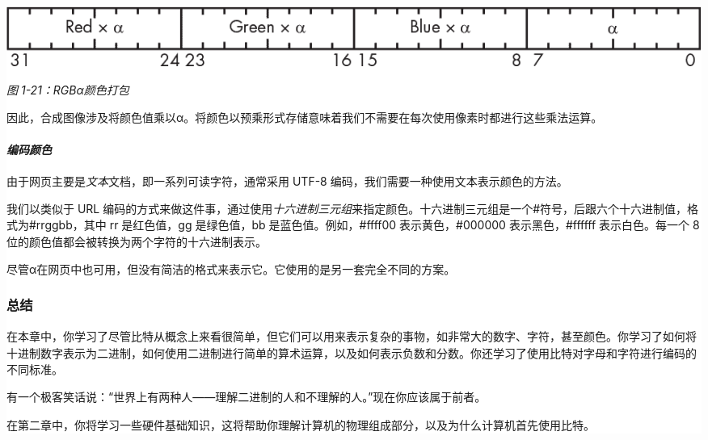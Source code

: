 ![Image](img/01fig21.jpg)

*图 1-21：RGBα颜色打包*

因此，合成图像涉及将颜色值乘以α。将颜色以预乘形式存储意味着我们不需要在每次使用像素时都进行这些乘法运算。

#### ***编码颜色***

由于网页主要是*文本*文档，即一系列可读字符，通常采用 UTF-8 编码，我们需要一种使用文本表示颜色的方法。

我们以类似于 URL 编码的方式来做这件事，通过使用*十六进制三元组*来指定颜色。十六进制三元组是一个#符号，后跟六个十六进制值，格式为#rrggbb，其中 rr 是红色值，gg 是绿色值，bb 是蓝色值。例如，#ffff00 表示黄色，#000000 表示黑色，#ffffff 表示白色。每一个 8 位的颜色值都会被转换为两个字符的十六进制表示。

尽管α在网页中也可用，但没有简洁的格式来表示它。它使用的是另一套完全不同的方案。

### **总结**

在本章中，你学习了尽管比特从概念上来看很简单，但它们可以用来表示复杂的事物，如非常大的数字、字符，甚至颜色。你学习了如何将十进制数字表示为二进制，如何使用二进制进行简单的算术运算，以及如何表示负数和分数。你还学习了使用比特对字母和字符进行编码的不同标准。

有一个极客笑话说：“世界上有两种人——理解二进制的人和不理解的人。”现在你应该属于前者。

在第二章中，你将学习一些硬件基础知识，这将帮助你理解计算机的物理组成部分，以及为什么计算机首先使用比特。
